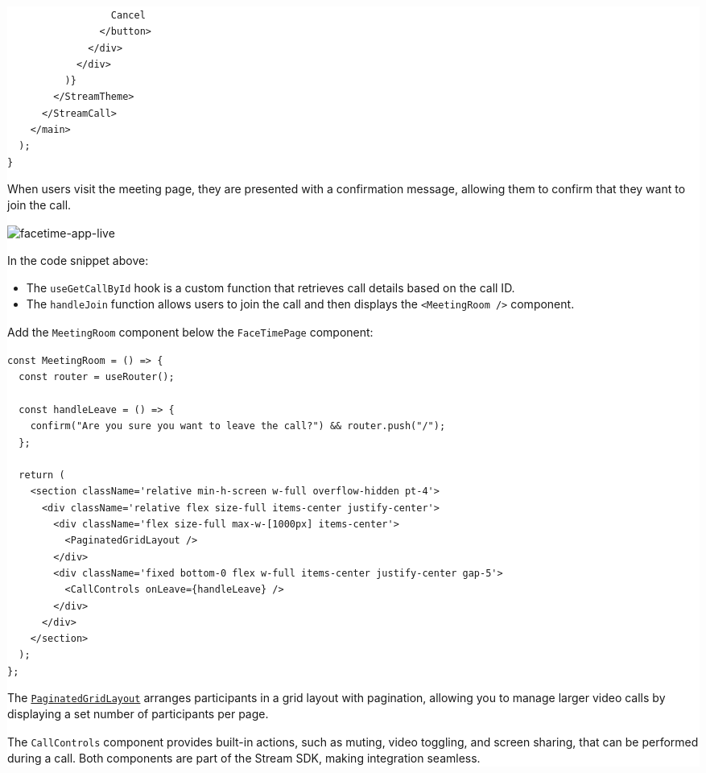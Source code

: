 ```tsx
                  Cancel
                </button>
              </div>
            </div>
          )}
        </StreamTheme>
      </StreamCall>
    </main>
  );
}
```


When users visit the meeting page, they are presented with a confirmation message, allowing them to confirm that they want to join the call.

![facetime-app-live](https://cdn.hashnode.com/res/hashnode/image/upload/v1726483083226/26ccb1d9-dc33-4a31-81a9-c4b0a3d00b91.png)

In the code snippet above:

- The `useGetCallById` hook is a custom function that retrieves call details based on the call ID.
- The `handleJoin` function allows users to join the call and then displays the `<MeetingRoom />` component.

Add the `MeetingRoom` component below the `FaceTimePage` component:

```tsx
const MeetingRoom = () => {
  const router = useRouter();

  const handleLeave = () => {
    confirm("Are you sure you want to leave the call?") && router.push("/");
  };

  return (
    <section className='relative min-h-screen w-full overflow-hidden pt-4'>
      <div className='relative flex size-full items-center justify-center'>
        <div className='flex size-full max-w-[1000px] items-center'>
          <PaginatedGridLayout />
        </div>
        <div className='fixed bottom-0 flex w-full items-center justify-center gap-5'>
          <CallControls onLeave={handleLeave} />
        </div>
      </div>
    </section>
  );
};
```

The [<VPIcon icon="fas fa-globe"/>`PaginatedGridLayout`](https://getstream.io/video/docs/react/ui-components/core/call-layout/#paginatedgridlayout) arranges participants in a grid layout with pagination, allowing you to manage larger video calls by displaying a set number of participants per page.

The `CallControls` component provides built-in actions, such as muting, video toggling, and screen sharing, that can be performed during a call. Both components are part of the Stream SDK, making integration seamless.
